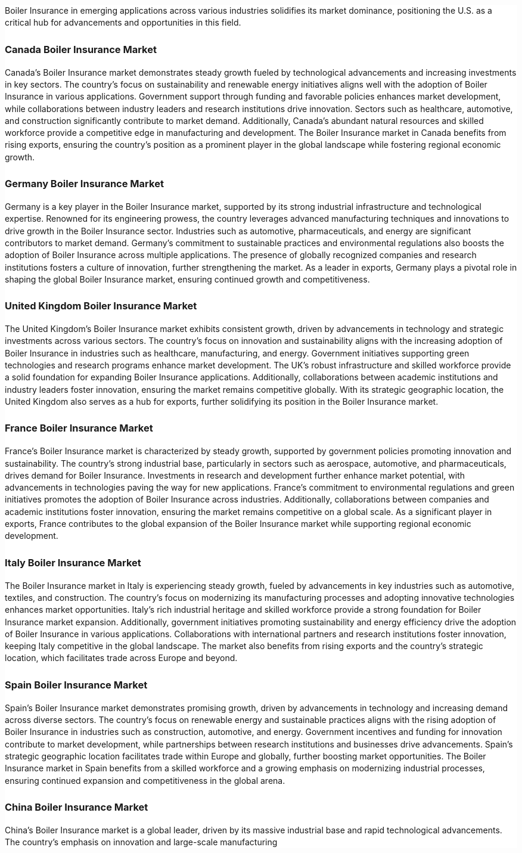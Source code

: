 Boiler Insurance in emerging applications across various industries solidifies its market dominance, positioning the U.S. as a critical hub for advancements and opportunities in this field.</p><h3>Canada Boiler Insurance Market</h3><p>Canada&rsquo;s Boiler Insurance market demonstrates steady growth fueled by technological advancements and increasing investments in key sectors. The country&rsquo;s focus on sustainability and renewable energy initiatives aligns well with the adoption of Boiler Insurance in various applications. Government support through funding and favorable policies enhances market development, while collaborations between industry leaders and research institutions drive innovation. Sectors such as healthcare, automotive, and construction significantly contribute to market demand. Additionally, Canada&rsquo;s abundant natural resources and skilled workforce provide a competitive edge in manufacturing and development. The Boiler Insurance market in Canada benefits from rising exports, ensuring the country&rsquo;s position as a prominent player in the global landscape while fostering regional economic growth.</p><h3>Germany Boiler Insurance Market</h3><p>Germany is a key player in the Boiler Insurance market, supported by its strong industrial infrastructure and technological expertise. Renowned for its engineering prowess, the country leverages advanced manufacturing techniques and innovations to drive growth in the Boiler Insurance sector. Industries such as automotive, pharmaceuticals, and energy are significant contributors to market demand. Germany&rsquo;s commitment to sustainable practices and environmental regulations also boosts the adoption of Boiler Insurance across multiple applications. The presence of globally recognized companies and research institutions fosters a culture of innovation, further strengthening the market. As a leader in exports, Germany plays a pivotal role in shaping the global Boiler Insurance market, ensuring continued growth and competitiveness.</p><h3>United Kingdom Boiler Insurance Market</h3><p>The United Kingdom&rsquo;s Boiler Insurance market exhibits consistent growth, driven by advancements in technology and strategic investments across various sectors. The country&rsquo;s focus on innovation and sustainability aligns with the increasing adoption of Boiler Insurance in industries such as healthcare, manufacturing, and energy. Government initiatives supporting green technologies and research programs enhance market development. The UK&rsquo;s robust infrastructure and skilled workforce provide a solid foundation for expanding Boiler Insurance applications. Additionally, collaborations between academic institutions and industry leaders foster innovation, ensuring the market remains competitive globally. With its strategic geographic location, the United Kingdom also serves as a hub for exports, further solidifying its position in the Boiler Insurance market.</p><h3>France Boiler Insurance Market</h3><p>France&rsquo;s Boiler Insurance market is characterized by steady growth, supported by government policies promoting innovation and sustainability. The country&rsquo;s strong industrial base, particularly in sectors such as aerospace, automotive, and pharmaceuticals, drives demand for Boiler Insurance. Investments in research and development further enhance market potential, with advancements in technologies paving the way for new applications. France&rsquo;s commitment to environmental regulations and green initiatives promotes the adoption of Boiler Insurance across industries. Additionally, collaborations between companies and academic institutions foster innovation, ensuring the market remains competitive on a global scale. As a significant player in exports, France contributes to the global expansion of the Boiler Insurance market while supporting regional economic development.</p><h3>Italy Boiler Insurance Market</h3><p>The Boiler Insurance market in Italy is experiencing steady growth, fueled by advancements in key industries such as automotive, textiles, and construction. The country&rsquo;s focus on modernizing its manufacturing processes and adopting innovative technologies enhances market opportunities. Italy&rsquo;s rich industrial heritage and skilled workforce provide a strong foundation for Boiler Insurance market expansion. Additionally, government initiatives promoting sustainability and energy efficiency drive the adoption of Boiler Insurance in various applications. Collaborations with international partners and research institutions foster innovation, keeping Italy competitive in the global landscape. The market also benefits from rising exports and the country&rsquo;s strategic location, which facilitates trade across Europe and beyond.</p><h3>Spain Boiler Insurance Market</h3><p>Spain&rsquo;s Boiler Insurance market demonstrates promising growth, driven by advancements in technology and increasing demand across diverse sectors. The country&rsquo;s focus on renewable energy and sustainable practices aligns with the rising adoption of Boiler Insurance in industries such as construction, automotive, and energy. Government incentives and funding for innovation contribute to market development, while partnerships between research institutions and businesses drive advancements. Spain&rsquo;s strategic geographic location facilitates trade within Europe and globally, further boosting market opportunities. The Boiler Insurance market in Spain benefits from a skilled workforce and a growing emphasis on modernizing industrial processes, ensuring continued expansion and competitiveness in the global arena.</p><h3>China Boiler Insurance Market</h3><p>China&rsquo;s Boiler Insurance market is a global leader, driven by its massive industrial base and rapid technological advancements. The country&rsquo;s emphasis on innovation and large-scale manufacturing